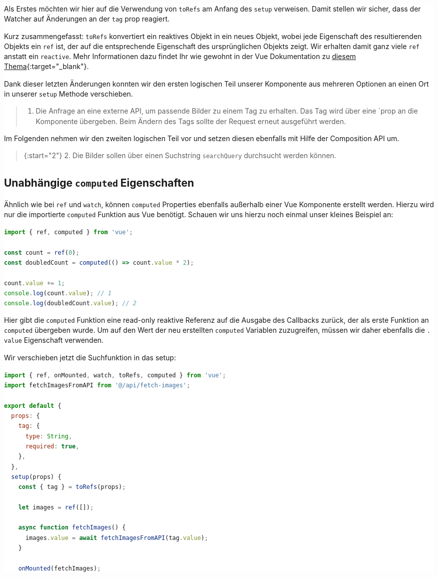 Als Erstes möchten wir hier auf die Verwendung von `toRefs` am Anfang des `setup` verweisen. Damit stellen wir sicher, dass der Watcher auf Änderungen an der `tag` prop reagiert.

Kurz zusammengefasst: `toRefs` konvertiert ein reaktives Objekt in ein neues Objekt, wobei jede Eigenschaft des resultierenden Objekts ein `ref` ist, der auf die entsprechende Eigenschaft des ursprünglichen Objekts zeigt. Wir erhalten damit ganz viele `ref` anstatt ein `reactive`.
Mehr Informationen dazu findet Ihr wie gewohnt in der Vue Dokumentation zu [diesem Thema](https://v3.vuejs.org/api/refs-api.html#torefs){:target="_blank"}.

Dank dieser letzten Änderungen konnten wir den ersten logischen Teil unserer Komponente aus mehreren Optionen an einen Ort in unserer `setup` Methode verschieben.

> 1. Die Anfrage an eine externe API, um passende Bilder zu einem Tag zu erhalten. Das Tag wird über eine `prop an die Komponente übergeben. Beim Ändern des Tags sollte der Request erneut ausgeführt werden.

Im Folgenden nehmen wir den zweiten logischen Teil vor und setzen diesen ebenfalls mit Hilfe der Composition API um.

> {:start="2"}
> 2. Die Bilder sollen über einen Suchstring `searchQuery` durchsucht werden können.

## Unabhängige `computed` Eigenschaften

Ähnlich wie bei `ref` und `watch`, können `computed` Properties ebenfalls außerhalb einer Vue Komponente erstellt werden.
Hierzu wird nur die importierte `computed` Funktion aus Vue benötigt. Schauen wir uns hierzu noch einmal unser kleines Beispiel an:

```javascript
import { ref, computed } from 'vue';

const count = ref(0);
const doubledCount = computed(() => count.value * 2);

count.value += 1;
console.log(count.value); // 1
console.log(doubledCount.value); // 2
```

Hier gibt die `computed` Funktion eine read-only reaktive Referenz auf die Ausgabe des Callbacks zurück, der als erste Funktion an `computed` übergeben wurde.
Um auf den Wert der neu erstellten `computed` Variablen zuzugreifen, müssen wir daher ebenfalls die `.value` Eigenschaft verwenden.

Wir verschieben jetzt die Suchfunktion in das setup:

```javascript
import { ref, onMounted, watch, toRefs, computed } from 'vue';
import fetchImagesFromAPI from '@/api/fetch-images';

export default {
  props: {
    tag: {
      type: String,
      required: true,
    },
  },
  setup(props) {
    const { tag } = toRefs(props);

    let images = ref([]);

    async function fetchImages() {
      images.value = await fetchImagesFromAPI(tag.value);
    }

    onMounted(fetchImages);
```